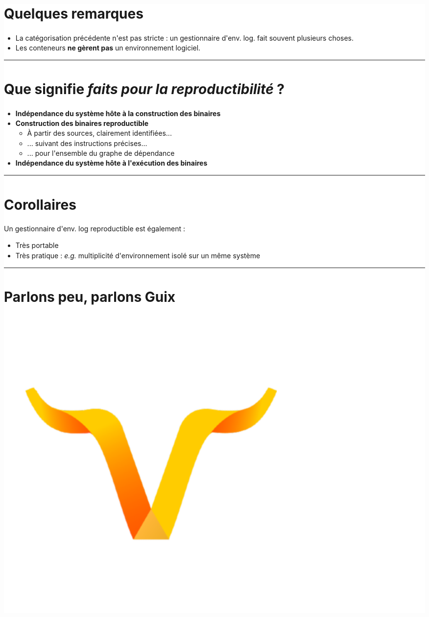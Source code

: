 # Quelques remarques

* La catégorisation précédente n'est pas stricte : un gestionnaire d'env. log. fait souvent plusieurs choses.
* Les conteneurs **ne gèrent pas** un environnement logiciel.

---
# Que signifie *faits pour la reproductibilité* ?

* **Indépendance du système hôte à la construction des binaires**
* **Construction des binaires reproductible**
  * À partir des sources, clairement identifiées...
  * ... suivant des instructions précises...
  * ... pour l'ensemble du graphe de dépendance
* **Indépendance du système hôte à l'exécution des binaires**

---
# Corollaires

Un gestionnaire d'env. log reproductible est également :
* Très portable
* Très pratique : *e.g.* multiplicité d'environnement isolé sur un même système

---
# Parlons peu, parlons Guix

![bg right 30%](./fig/guix-logo.png)
